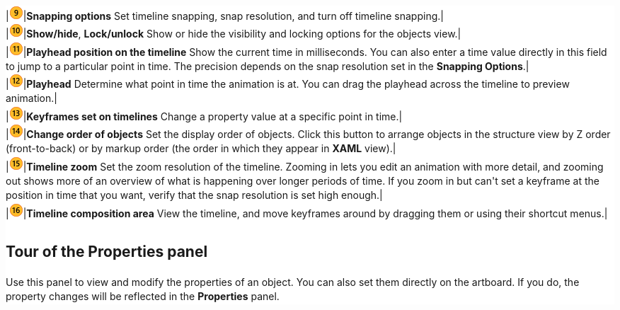 |![](../VS_IDE/media/B1_9.png "B1_9")|**Snapping options** Set timeline snapping, snap resolution, and turn off timeline snapping.|  
|![](../VS_IDE/media/97fa60b9-0caf-4387-9225-b57510d32209.png "97fa60b9-0caf-4387-9225-b57510d32209")|**Show/hide**, **Lock/unlock** Show or hide the visibility and locking options for the objects view.|  
|![](../VS_IDE/media/B1_11.png "B1_11")|**Playhead position on the timeline** Show the current time in milliseconds. You can also enter a time value directly in this field to jump to a particular point in time. The precision depends on the snap resolution set in the **Snapping Options**.|  
|![](../VS_IDE/media/B1_12.png "B1_12")|**Playhead** Determine what point in time the animation is at. You can drag the playhead across the timeline to preview animation.|  
|![](../VS_IDE/media/B1_13.png "B1_13")|**Keyframes set on timelines** Change a property value at a specific point in time.|  
|![](../VS_IDE/media/d839d12c-07a1-4127-a830-4a8e7069f4fe.png "d839d12c-07a1-4127-a830-4a8e7069f4fe")|**Change order of objects** Set the display order of objects. Click this button to arrange objects in the structure view by Z order (front-to-back) or by markup order (the order in which they appear in **XAML** view).|  
|![](../VS_IDE/media/B1_15.png "B1_15")|**Timeline zoom** Set the zoom resolution of the timeline. Zooming in lets you edit an animation with more detail, and zooming out shows more of an overview of what is happening over longer periods of time. If you zoom in but can't set a keyframe at the position in time that you want, verify that the snap resolution is set high enough.|  
|![Callout 16](../VS_IDE/media/b5_label_16.png "b5_label_16")|**Timeline composition area** View the timeline, and move keyframes around by dragging them or using their shortcut menus.|  
  
##  <a name="Properties"></a> Tour of the Properties panel  
 Use this panel to view and modify the properties of an object. You can also set them directly on the artboard. If you do, the property changes will be reflected in the **Properties** panel.  
  
